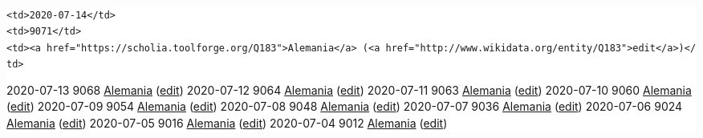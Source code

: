     <td>2020-07-14</td>
    <td>9071</td>
    <td><a href="https://scholia.toolforge.org/Q183">Alemania</a> (<a href="http://www.wikidata.org/entity/Q183">edit</a>)</td>
  </tr>
  <tr>
    <td>2020-07-13</td>
    <td>9068</td>
    <td><a href="https://scholia.toolforge.org/Q183">Alemania</a> (<a href="http://www.wikidata.org/entity/Q183">edit</a>)</td>
  </tr>
  <tr>
    <td>2020-07-12</td>
    <td>9064</td>
    <td><a href="https://scholia.toolforge.org/Q183">Alemania</a> (<a href="http://www.wikidata.org/entity/Q183">edit</a>)</td>
  </tr>
  <tr>
    <td>2020-07-11</td>
    <td>9063</td>
    <td><a href="https://scholia.toolforge.org/Q183">Alemania</a> (<a href="http://www.wikidata.org/entity/Q183">edit</a>)</td>
  </tr>
  <tr>
    <td>2020-07-10</td>
    <td>9060</td>
    <td><a href="https://scholia.toolforge.org/Q183">Alemania</a> (<a href="http://www.wikidata.org/entity/Q183">edit</a>)</td>
  </tr>
  <tr>
    <td>2020-07-09</td>
    <td>9054</td>
    <td><a href="https://scholia.toolforge.org/Q183">Alemania</a> (<a href="http://www.wikidata.org/entity/Q183">edit</a>)</td>
  </tr>
  <tr>
    <td>2020-07-08</td>
    <td>9048</td>
    <td><a href="https://scholia.toolforge.org/Q183">Alemania</a> (<a href="http://www.wikidata.org/entity/Q183">edit</a>)</td>
  </tr>
  <tr>
    <td>2020-07-07</td>
    <td>9036</td>
    <td><a href="https://scholia.toolforge.org/Q183">Alemania</a> (<a href="http://www.wikidata.org/entity/Q183">edit</a>)</td>
  </tr>
  <tr>
    <td>2020-07-06</td>
    <td>9024</td>
    <td><a href="https://scholia.toolforge.org/Q183">Alemania</a> (<a href="http://www.wikidata.org/entity/Q183">edit</a>)</td>
  </tr>
  <tr>
    <td>2020-07-05</td>
    <td>9016</td>
    <td><a href="https://scholia.toolforge.org/Q183">Alemania</a> (<a href="http://www.wikidata.org/entity/Q183">edit</a>)</td>
  </tr>
  <tr>
    <td>2020-07-04</td>
    <td>9012</td>
    <td><a href="https://scholia.toolforge.org/Q183">Alemania</a> (<a href="http://www.wikidata.org/entity/Q183">edit</a>)</td>
